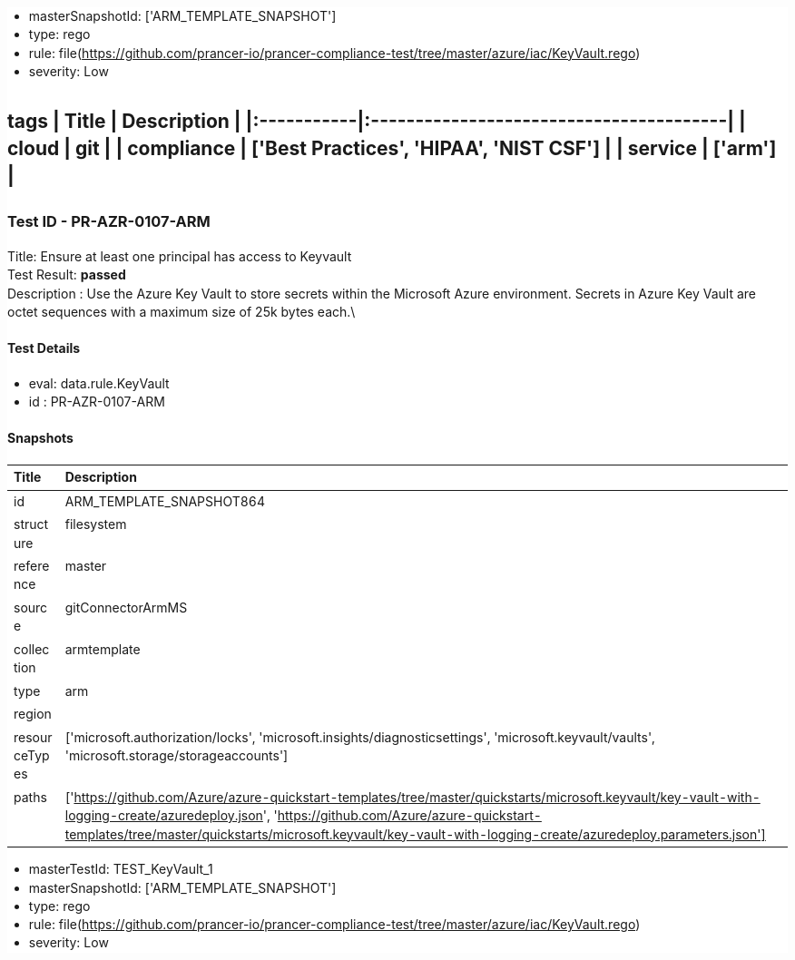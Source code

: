 - masterSnapshotId: ['ARM_TEMPLATE_SNAPSHOT']
- type: rego
- rule: file(https://github.com/prancer-io/prancer-compliance-test/tree/master/azure/iac/KeyVault.rego)
- severity: Low

tags
| Title      | Description                             |
|:-----------|:----------------------------------------|
| cloud      | git                                     |
| compliance | ['Best Practices', 'HIPAA', 'NIST CSF'] |
| service    | ['arm']                                 |
----------------------------------------------------------------


### Test ID - PR-AZR-0107-ARM
Title: Ensure at least one principal has access to Keyvault\
Test Result: **passed**\
Description : Use the Azure Key Vault to store secrets within the Microsoft Azure environment. Secrets in Azure Key Vault are octet sequences with a maximum size of 25k bytes each.\

#### Test Details
- eval: data.rule.KeyVault
- id : PR-AZR-0107-ARM

#### Snapshots
| Title         | Description                                                                                                                                                                                                                                                                                                   |
|:--------------|:--------------------------------------------------------------------------------------------------------------------------------------------------------------------------------------------------------------------------------------------------------------------------------------------------------------|
| id            | ARM_TEMPLATE_SNAPSHOT864                                                                                                                                                                                                                                                                                      |
| structure     | filesystem                                                                                                                                                                                                                                                                                                    |
| reference     | master                                                                                                                                                                                                                                                                                                        |
| source        | gitConnectorArmMS                                                                                                                                                                                                                                                                                             |
| collection    | armtemplate                                                                                                                                                                                                                                                                                                   |
| type          | arm                                                                                                                                                                                                                                                                                                           |
| region        |                                                                                                                                                                                                                                                                                                               |
| resourceTypes | ['microsoft.authorization/locks', 'microsoft.insights/diagnosticsettings', 'microsoft.keyvault/vaults', 'microsoft.storage/storageaccounts']                                                                                                                                                                  |
| paths         | ['https://github.com/Azure/azure-quickstart-templates/tree/master/quickstarts/microsoft.keyvault/key-vault-with-logging-create/azuredeploy.json', 'https://github.com/Azure/azure-quickstart-templates/tree/master/quickstarts/microsoft.keyvault/key-vault-with-logging-create/azuredeploy.parameters.json'] |

- masterTestId: TEST_KeyVault_1
- masterSnapshotId: ['ARM_TEMPLATE_SNAPSHOT']
- type: rego
- rule: file(https://github.com/prancer-io/prancer-compliance-test/tree/master/azure/iac/KeyVault.rego)
- severity: Low
